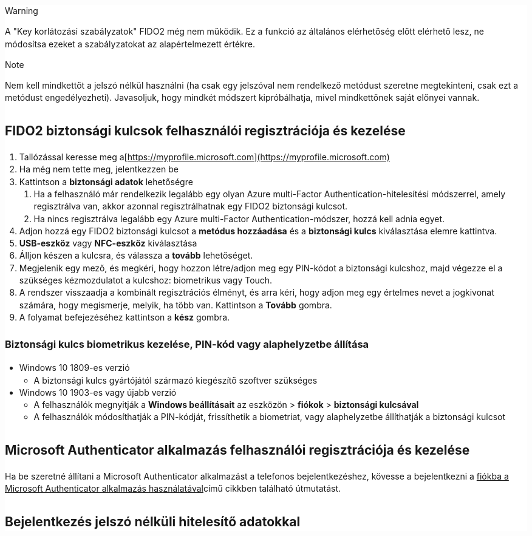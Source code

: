 > [!WARNING]
> A "Key korlátozási szabályzatok" FIDO2 még nem működik. Ez a funkció az általános elérhetőség előtt elérhető lesz, ne módosítsa ezeket a szabályzatokat az alapértelmezett értékre.

> [!NOTE]
> Nem kell mindkettőt a jelszó nélkül használni (ha csak egy jelszóval nem rendelkező metódust szeretne megtekinteni, csak ezt a metódust engedélyezheti). Javasoljuk, hogy mindkét módszert kipróbálhatja, mivel mindkettőnek saját előnyei vannak.

## <a name="user-registration-and-management-of-fido2-security-keys"></a>FIDO2 biztonsági kulcsok felhasználói regisztrációja és kezelése

1. Tallózással keresse meg a[https://myprofile.microsoft.com](https://myprofile.microsoft.com)
1. Ha még nem tette meg, jelentkezzen be
1. Kattintson a **biztonsági adatok** lehetőségre
   1. Ha a felhasználó már rendelkezik legalább egy olyan Azure multi-Factor Authentication-hitelesítési módszerrel, amely regisztrálva van, akkor azonnal regisztrálhatnak egy FIDO2 biztonsági kulcsot.
   1. Ha nincs regisztrálva legalább egy Azure multi-Factor Authentication-módszer, hozzá kell adnia egyet.
1. Adjon hozzá egy FIDO2 biztonsági kulcsot a **metódus hozzáadása** és a **biztonsági kulcs** kiválasztása elemre kattintva.
1. **USB-eszköz** vagy **NFC-eszköz** kiválasztása
1. Álljon készen a kulcsra, és válassza a **tovább** lehetőséget.
1. Megjelenik egy mező, és megkéri, hogy hozzon létre/adjon meg egy PIN-kódot a biztonsági kulcshoz, majd végezze el a szükséges kézmozdulatot a kulcshoz: biometrikus vagy Touch.
1. A rendszer visszaadja a kombinált regisztrációs élményt, és arra kéri, hogy adjon meg egy értelmes nevet a jogkivonat számára, hogy megismerje, melyik, ha több van. Kattintson a **Tovább** gombra.
1. A folyamat befejezéséhez kattintson a **kész** gombra.

### <a name="manage-security-key-biometric-pin-or-reset-security-key"></a>Biztonsági kulcs biometrikus kezelése, PIN-kód vagy alaphelyzetbe állítása

* Windows 10 1809-es verzió
   * A biztonsági kulcs gyártójától származó kiegészítő szoftver szükséges
* Windows 10 1903-es vagy újabb verzió
   * A felhasználók megnyitják a **Windows beállításait** az eszközön > **fiókok** > **biztonsági kulcsával**
   * A felhasználók módosíthatják a PIN-kódját, frissíthetik a biometriat, vagy alaphelyzetbe állíthatják a biztonsági kulcsot

## <a name="user-registration-and-management-of-microsoft-authenticator-app"></a>Microsoft Authenticator alkalmazás felhasználói regisztrációja és kezelése

Ha be szeretné állítani a Microsoft Authenticator alkalmazást a telefonos bejelentkezéshez, kövesse a bejelentkezni a [fiókba a Microsoft Authenticator alkalmazás használatával](../user-help/user-help-auth-app-sign-in.md)című cikkben található útmutatást.

## <a name="sign-in-with-passwordless-credentials"></a>Bejelentkezés jelszó nélküli hitelesítő adatokkal
